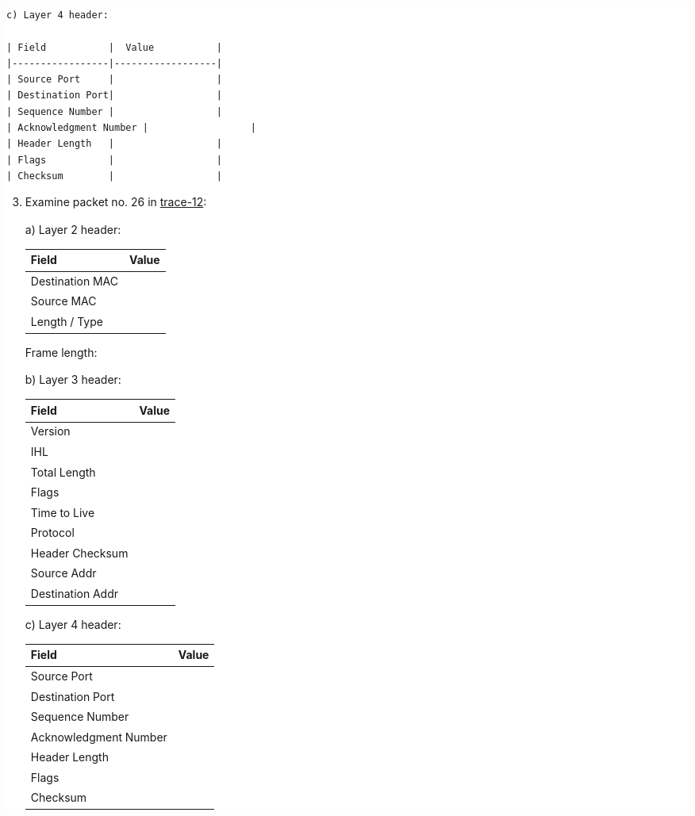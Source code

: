     c) Layer 4 header:

    | Field           |  Value           |
    |-----------------|------------------|
    | Source Port     |                  |
    | Destination Port|                  |
    | Sequence Number |                  |
    | Acknowledgment Number |                  |
    | Header Length   |                  |
    | Flags           |                  |
    | Checksum        |                  |

3. Examine packet no. 26 in [trace-12](./pcaps/trace-12.pcap):
   
    a) Layer 2 header:

    | Field           |  Value           |
    |-----------------|------------------|
    | Destination MAC |                  |
    | Source MAC      |                  |
    | Length / Type   |                  |

    Frame length:

    b) Layer 3 header:

    | Field           |  Value           |
    |-----------------|------------------|
    | Version         |                  |
    | IHL             |                  |
    | Total Length    |                  |
    | Flags           |                  |
    | Time to Live    |                  |
    | Protocol        |                  |
    | Header Checksum |                  |
    | Source Addr     |                  |
    | Destination Addr|                  |

    c) Layer 4 header:

    | Field           |  Value           |
    |-----------------|------------------|
    | Source Port     |                  |
    | Destination Port|                  |
    | Sequence Number |                  |
    | Acknowledgment Number |                  |
    | Header Length   |                  |
    | Flags           |                  |
    | Checksum        |                  |
